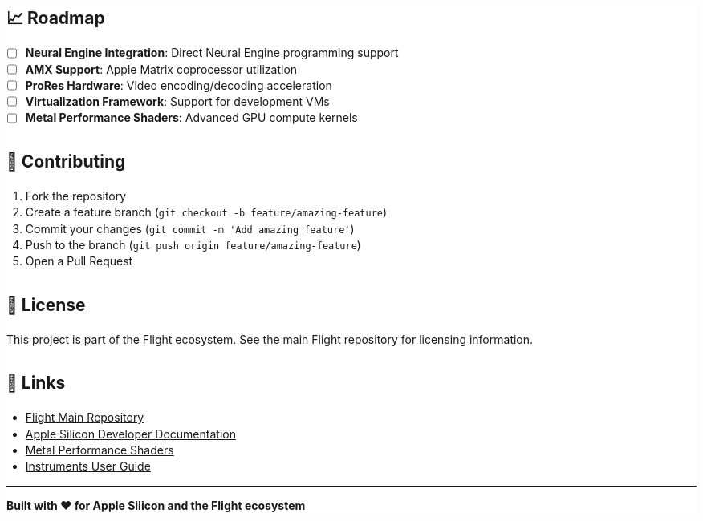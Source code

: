 ## 📈 Roadmap

- [ ] **Neural Engine Integration**: Direct Neural Engine programming support
- [ ] **AMX Support**: Apple Matrix coprocessor utilization
- [ ] **ProRes Hardware**: Video encoding/decoding acceleration
- [ ] **Virtualization Framework**: Support for development VMs
- [ ] **Metal Performance Shaders**: Advanced GPU compute kernels

## 🤝 Contributing

1. Fork the repository
2. Create a feature branch (`git checkout -b feature/amazing-feature`)
3. Commit your changes (`git commit -m 'Add amazing feature'`)
4. Push to the branch (`git push origin feature/amazing-feature`)
5. Open a Pull Request

## 📄 License

This project is part of the Flight ecosystem. See the main Flight repository for licensing information.

## 🔗 Links

- [Flight Main Repository](../../../)
- [Apple Silicon Developer Documentation](https://developer.apple.com/silicon/)
- [Metal Performance Shaders](https://developer.apple.com/metal/Metal-Performance-Shaders/)
- [Instruments User Guide](https://developer.apple.com/documentation/instruments)

---

**Built with ❤️ for Apple Silicon and the Flight ecosystem**
